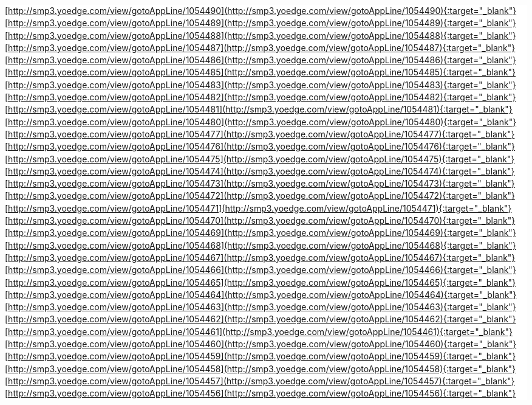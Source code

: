 [http://smp3.yoedge.com/view/gotoAppLine/1054490](http://smp3.yoedge.com/view/gotoAppLine/1054490){:target="_blank"}
[http://smp3.yoedge.com/view/gotoAppLine/1054489](http://smp3.yoedge.com/view/gotoAppLine/1054489){:target="_blank"}
[http://smp3.yoedge.com/view/gotoAppLine/1054488](http://smp3.yoedge.com/view/gotoAppLine/1054488){:target="_blank"}
[http://smp3.yoedge.com/view/gotoAppLine/1054487](http://smp3.yoedge.com/view/gotoAppLine/1054487){:target="_blank"}
[http://smp3.yoedge.com/view/gotoAppLine/1054486](http://smp3.yoedge.com/view/gotoAppLine/1054486){:target="_blank"}
[http://smp3.yoedge.com/view/gotoAppLine/1054485](http://smp3.yoedge.com/view/gotoAppLine/1054485){:target="_blank"}
[http://smp3.yoedge.com/view/gotoAppLine/1054483](http://smp3.yoedge.com/view/gotoAppLine/1054483){:target="_blank"}
[http://smp3.yoedge.com/view/gotoAppLine/1054482](http://smp3.yoedge.com/view/gotoAppLine/1054482){:target="_blank"}
[http://smp3.yoedge.com/view/gotoAppLine/1054481](http://smp3.yoedge.com/view/gotoAppLine/1054481){:target="_blank"}
[http://smp3.yoedge.com/view/gotoAppLine/1054480](http://smp3.yoedge.com/view/gotoAppLine/1054480){:target="_blank"}
[http://smp3.yoedge.com/view/gotoAppLine/1054477](http://smp3.yoedge.com/view/gotoAppLine/1054477){:target="_blank"}
[http://smp3.yoedge.com/view/gotoAppLine/1054476](http://smp3.yoedge.com/view/gotoAppLine/1054476){:target="_blank"}
[http://smp3.yoedge.com/view/gotoAppLine/1054475](http://smp3.yoedge.com/view/gotoAppLine/1054475){:target="_blank"}
[http://smp3.yoedge.com/view/gotoAppLine/1054474](http://smp3.yoedge.com/view/gotoAppLine/1054474){:target="_blank"}
[http://smp3.yoedge.com/view/gotoAppLine/1054473](http://smp3.yoedge.com/view/gotoAppLine/1054473){:target="_blank"}
[http://smp3.yoedge.com/view/gotoAppLine/1054472](http://smp3.yoedge.com/view/gotoAppLine/1054472){:target="_blank"}
[http://smp3.yoedge.com/view/gotoAppLine/1054471](http://smp3.yoedge.com/view/gotoAppLine/1054471){:target="_blank"}
[http://smp3.yoedge.com/view/gotoAppLine/1054470](http://smp3.yoedge.com/view/gotoAppLine/1054470){:target="_blank"}
[http://smp3.yoedge.com/view/gotoAppLine/1054469](http://smp3.yoedge.com/view/gotoAppLine/1054469){:target="_blank"}
[http://smp3.yoedge.com/view/gotoAppLine/1054468](http://smp3.yoedge.com/view/gotoAppLine/1054468){:target="_blank"}
[http://smp3.yoedge.com/view/gotoAppLine/1054467](http://smp3.yoedge.com/view/gotoAppLine/1054467){:target="_blank"}
[http://smp3.yoedge.com/view/gotoAppLine/1054466](http://smp3.yoedge.com/view/gotoAppLine/1054466){:target="_blank"}
[http://smp3.yoedge.com/view/gotoAppLine/1054465](http://smp3.yoedge.com/view/gotoAppLine/1054465){:target="_blank"}
[http://smp3.yoedge.com/view/gotoAppLine/1054464](http://smp3.yoedge.com/view/gotoAppLine/1054464){:target="_blank"}
[http://smp3.yoedge.com/view/gotoAppLine/1054463](http://smp3.yoedge.com/view/gotoAppLine/1054463){:target="_blank"}
[http://smp3.yoedge.com/view/gotoAppLine/1054462](http://smp3.yoedge.com/view/gotoAppLine/1054462){:target="_blank"}
[http://smp3.yoedge.com/view/gotoAppLine/1054461](http://smp3.yoedge.com/view/gotoAppLine/1054461){:target="_blank"}
[http://smp3.yoedge.com/view/gotoAppLine/1054460](http://smp3.yoedge.com/view/gotoAppLine/1054460){:target="_blank"}
[http://smp3.yoedge.com/view/gotoAppLine/1054459](http://smp3.yoedge.com/view/gotoAppLine/1054459){:target="_blank"}
[http://smp3.yoedge.com/view/gotoAppLine/1054458](http://smp3.yoedge.com/view/gotoAppLine/1054458){:target="_blank"}
[http://smp3.yoedge.com/view/gotoAppLine/1054457](http://smp3.yoedge.com/view/gotoAppLine/1054457){:target="_blank"}
[http://smp3.yoedge.com/view/gotoAppLine/1054456](http://smp3.yoedge.com/view/gotoAppLine/1054456){:target="_blank"}